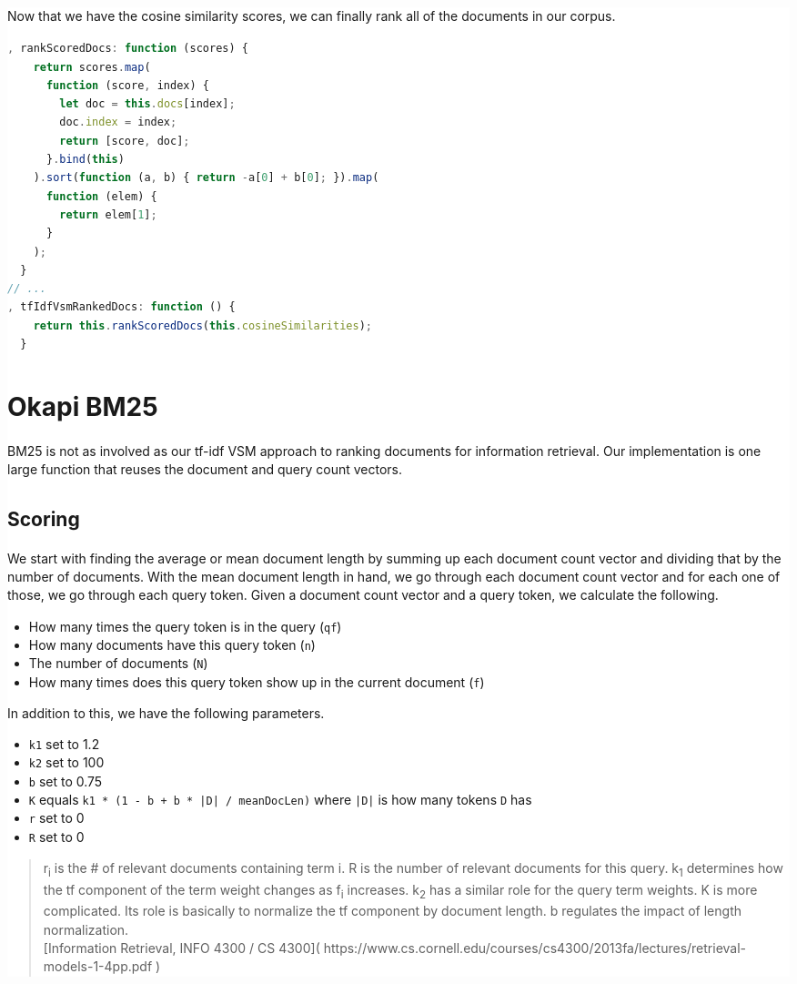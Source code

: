 Now that we have the cosine similarity scores, we can finally rank all of the documents in our corpus.

```javascript
, rankScoredDocs: function (scores) {
    return scores.map(
      function (score, index) {
        let doc = this.docs[index];
        doc.index = index;
        return [score, doc];
      }.bind(this)
    ).sort(function (a, b) { return -a[0] + b[0]; }).map(
      function (elem) {
        return elem[1];
      }
    );
  }
// ...
, tfIdfVsmRankedDocs: function () {
    return this.rankScoredDocs(this.cosineSimilarities);
  }
```

# Okapi BM25

BM25 is not as involved as our tf-idf VSM approach to ranking documents for information retrieval.
Our implementation is one large function that reuses the document and query count vectors.

## Scoring

We start with finding the average or mean document length by summing up each document count
vector and dividing that by the number of documents.
With the mean document length in hand, we go through each document count vector and for each one of those,
we go through each query token.
Given a document count vector and a query token, we calculate the following.

* How many times the query token is in the query (`qf`)
* How many documents have this query token (`n`)
* The number of documents (`N`)
* How many times does this query token show up in the current document (`f`)

In addition to this, we have the following parameters.

* `k1` set to 1.2
* `k2` set to 100
* `b` set to 0.75
* `K` equals `k1 * (1 - b + b * |D| / meanDocLen)` where `|D|` is how many tokens `D` has
* `r` set to 0
* `R` set to 0

<blockquote>
r<sub>i</sub> is the # of relevant documents containing term i.
R is the number of relevant documents for this query.
k<sub>1</sub> determines how the tf component of the term weight changes as f<sub>i</sub> increases.
k<sub>2</sub> has a similar role for the query term weights.
K is more complicated. Its role is basically to normalize the tf component by
document length.
b regulates the impact of length normalization.
<footer>
[Information Retrieval, INFO 4300 / CS 4300](
https://www.cs.cornell.edu/courses/cs4300/2013fa/lectures/retrieval-models-1-4pp.pdf
)
</footer>